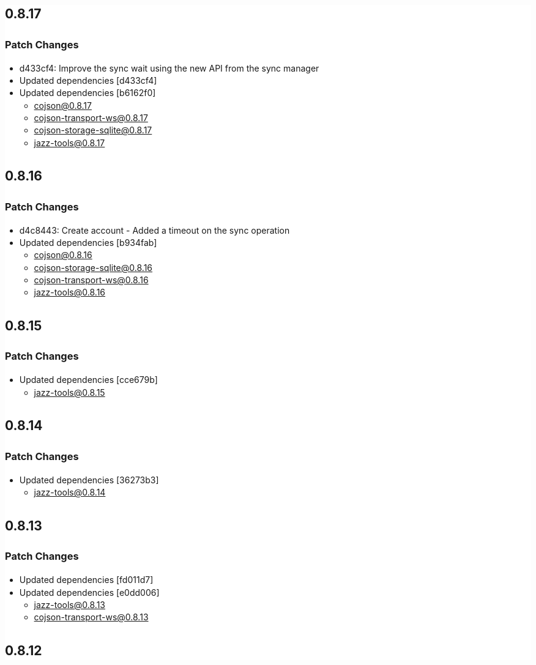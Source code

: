 ## 0.8.17

### Patch Changes

- d433cf4: Improve the sync wait using the new API from the sync manager
- Updated dependencies [d433cf4]
- Updated dependencies [b6162f0]
  - cojson@0.8.17
  - cojson-transport-ws@0.8.17
  - cojson-storage-sqlite@0.8.17
  - jazz-tools@0.8.17

## 0.8.16

### Patch Changes

- d4c8443: Create account - Added a timeout on the sync operation
- Updated dependencies [b934fab]
  - cojson@0.8.16
  - cojson-storage-sqlite@0.8.16
  - cojson-transport-ws@0.8.16
  - jazz-tools@0.8.16

## 0.8.15

### Patch Changes

- Updated dependencies [cce679b]
  - jazz-tools@0.8.15

## 0.8.14

### Patch Changes

- Updated dependencies [36273b3]
  - jazz-tools@0.8.14

## 0.8.13

### Patch Changes

- Updated dependencies [fd011d7]
- Updated dependencies [e0dd006]
  - jazz-tools@0.8.13
  - cojson-transport-ws@0.8.13

## 0.8.12
